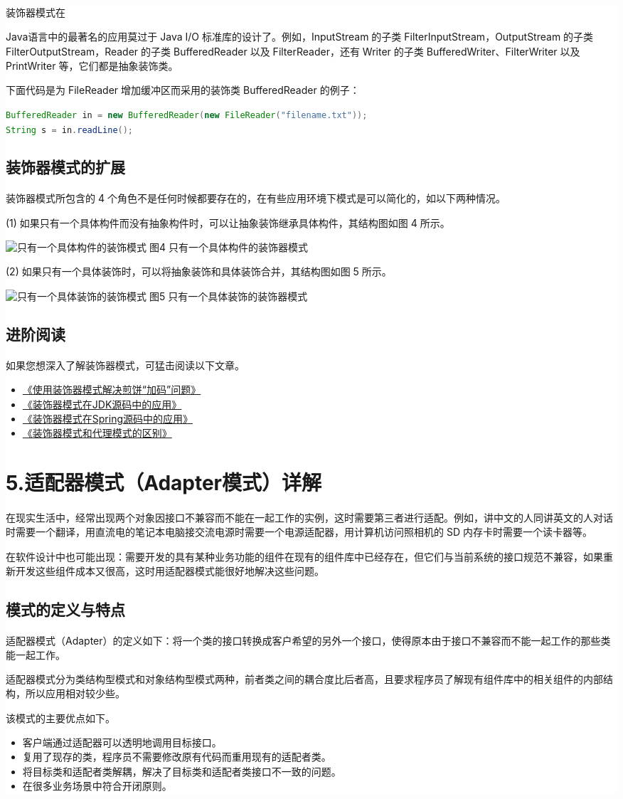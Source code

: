 装饰器模式在 

Java语言中的最著名的应用莫过于 Java I/O 标准库的设计了。例如，InputStream 的子类 FilterInputStream，OutputStream 的子类 FilterOutputStream，Reader 的子类 BufferedReader 以及 FilterReader，还有 Writer 的子类 BufferedWriter、FilterWriter 以及 PrintWriter 等，它们都是抽象装饰类。

下面代码是为 FileReader 增加缓冲区而采用的装饰类 BufferedReader 的例子：

```java
BufferedReader in = new BufferedReader(new FileReader("filename.txt"));
String s = in.readLine();
```

## 装饰器模式的扩展

装饰器模式所包含的 4 个角色不是任何时候都要存在的，在有些应用环境下模式是可以简化的，如以下两种情况。

(1) 如果只有一个具体构件而没有抽象构件时，可以让抽象装饰继承具体构件，其结构图如图 4 所示。

![只有一个具体构件的装饰模式](assets/3-1Q11514230H05.gif)
图4 只有一个具体构件的装饰器模式

(2) 如果只有一个具体装饰时，可以将抽象装饰和具体装饰合并，其结构图如图 5 所示。

![只有一个具体装饰的装饰模式](assets/3-1Q115142333D3.gif)
图5 只有一个具体装饰的装饰器模式

## 进阶阅读

如果您想深入了解装饰器模式，可猛击阅读以下文章。

- [《使用装饰器模式解决煎饼“加码”问题》](http://c.biancheng.net/view/vip_8461.html)
- [《装饰器模式在JDK源码中的应用》](http://c.biancheng.net/view/vip_8463.html)
- [《装饰器模式在Spring源码中的应用》](http://c.biancheng.net/view/vip_8464.html)
- [《装饰器模式和代理模式的区别》](http://c.biancheng.net/view/vip_8466.html)



# 5.适配器模式（Adapter模式）详解

在现实生活中，经常出现两个对象因接口不兼容而不能在一起工作的实例，这时需要第三者进行适配。例如，讲中文的人同讲英文的人对话时需要一个翻译，用直流电的笔记本电脑接交流电源时需要一个电源适配器，用计算机访问照相机的 SD 内存卡时需要一个读卡器等。

在软件设计中也可能出现：需要开发的具有某种业务功能的组件在现有的组件库中已经存在，但它们与当前系统的接口规范不兼容，如果重新开发这些组件成本又很高，这时用适配器模式能很好地解决这些问题。

## 模式的定义与特点

适配器模式（Adapter）的定义如下：将一个类的接口转换成客户希望的另外一个接口，使得原本由于接口不兼容而不能一起工作的那些类能一起工作。

适配器模式分为类结构型模式和对象结构型模式两种，前者类之间的耦合度比后者高，且要求程序员了解现有组件库中的相关组件的内部结构，所以应用相对较少些。

该模式的主要优点如下。

- 客户端通过适配器可以透明地调用目标接口。
- 复用了现存的类，程序员不需要修改原有代码而重用现有的适配者类。
- 将目标类和适配者类解耦，解决了目标类和适配者类接口不一致的问题。
- 在很多业务场景中符合开闭原则。
